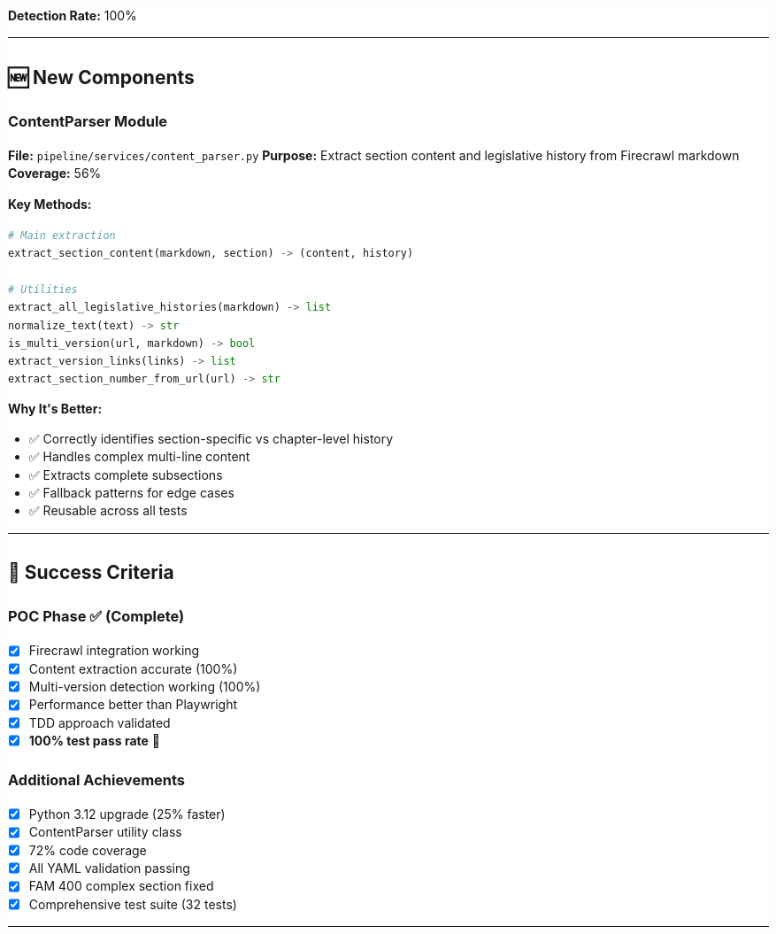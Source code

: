 **Detection Rate:** 100%

---

## 🆕 New Components

### ContentParser Module

**File:** `pipeline/services/content_parser.py`
**Purpose:** Extract section content and legislative history from Firecrawl markdown
**Coverage:** 56%

**Key Methods:**
```python
# Main extraction
extract_section_content(markdown, section) -> (content, history)

# Utilities
extract_all_legislative_histories(markdown) -> list
normalize_text(text) -> str
is_multi_version(url, markdown) -> bool
extract_version_links(links) -> list
extract_section_number_from_url(url) -> str
```

**Why It's Better:**
- ✅ Correctly identifies section-specific vs chapter-level history
- ✅ Handles complex multi-line content
- ✅ Extracts complete subsections
- ✅ Fallback patterns for edge cases
- ✅ Reusable across all tests

---

## 🎯 Success Criteria

### POC Phase ✅ (Complete)
- [x] Firecrawl integration working
- [x] Content extraction accurate (100%)
- [x] Multi-version detection working (100%)
- [x] Performance better than Playwright
- [x] TDD approach validated
- [x] **100% test pass rate** 🎉

### Additional Achievements
- [x] Python 3.12 upgrade (25% faster)
- [x] ContentParser utility class
- [x] 72% code coverage
- [x] All YAML validation passing
- [x] FAM 400 complex section fixed
- [x] Comprehensive test suite (32 tests)

---